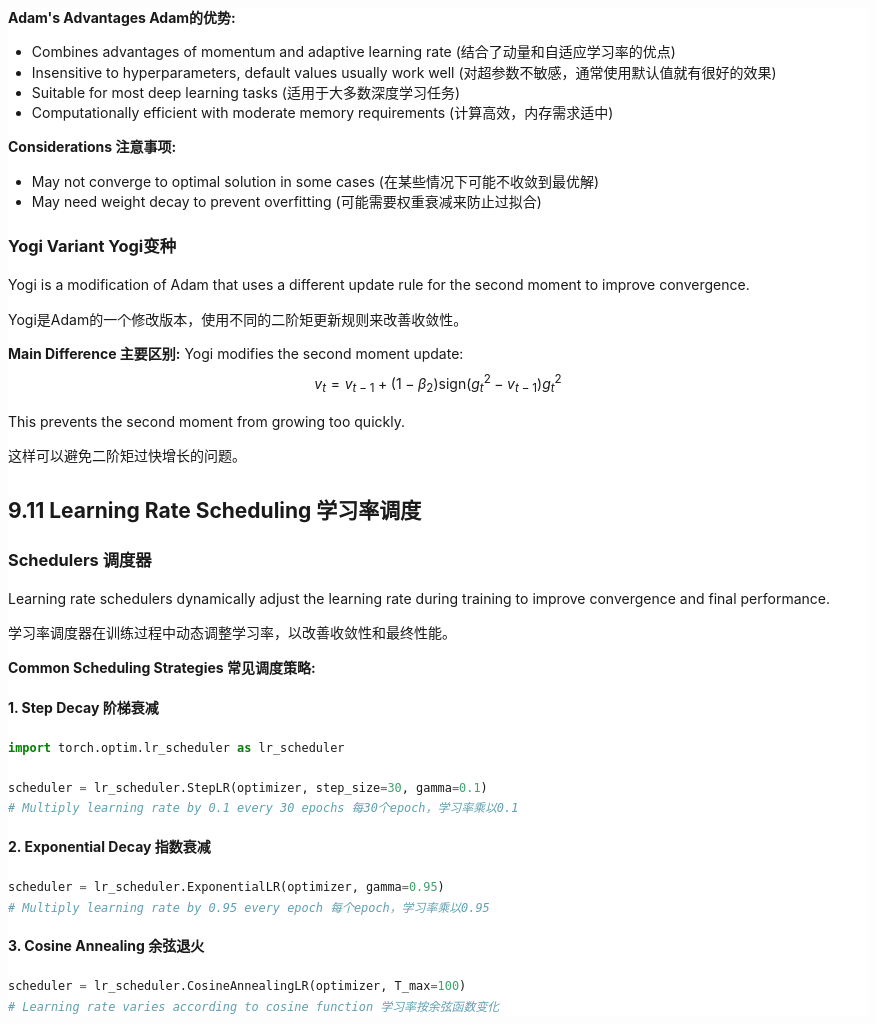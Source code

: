 **Adam's Advantages Adam的优势:**
- Combines advantages of momentum and adaptive learning rate (结合了动量和自适应学习率的优点)
- Insensitive to hyperparameters, default values usually work well (对超参数不敏感，通常使用默认值就有很好的效果)
- Suitable for most deep learning tasks (适用于大多数深度学习任务)
- Computationally efficient with moderate memory requirements (计算高效，内存需求适中)

**Considerations 注意事项:**
- May not converge to optimal solution in some cases (在某些情况下可能不收敛到最优解)
- May need weight decay to prevent overfitting (可能需要权重衰减来防止过拟合)

### Yogi Variant Yogi变种

Yogi is a modification of Adam that uses a different update rule for the second moment to improve convergence.

Yogi是Adam的一个修改版本，使用不同的二阶矩更新规则来改善收敛性。

**Main Difference 主要区别:**
Yogi modifies the second moment update:
$$v_t = v_{t-1} + (1-\beta_2) \text{sign}(g_t^2 - v_{t-1}) g_t^2$$

This prevents the second moment from growing too quickly.

这样可以避免二阶矩过快增长的问题。

## 9.11 Learning Rate Scheduling 学习率调度

### Schedulers 调度器

Learning rate schedulers dynamically adjust the learning rate during training to improve convergence and final performance.

学习率调度器在训练过程中动态调整学习率，以改善收敛性和最终性能。

**Common Scheduling Strategies 常见调度策略:**

#### 1. Step Decay 阶梯衰减
```python
import torch.optim.lr_scheduler as lr_scheduler

scheduler = lr_scheduler.StepLR(optimizer, step_size=30, gamma=0.1)
# Multiply learning rate by 0.1 every 30 epochs 每30个epoch，学习率乘以0.1
```

#### 2. Exponential Decay 指数衰减
```python
scheduler = lr_scheduler.ExponentialLR(optimizer, gamma=0.95)
# Multiply learning rate by 0.95 every epoch 每个epoch，学习率乘以0.95
```

#### 3. Cosine Annealing 余弦退火
```python
scheduler = lr_scheduler.CosineAnnealingLR(optimizer, T_max=100)
# Learning rate varies according to cosine function 学习率按余弦函数变化
```
